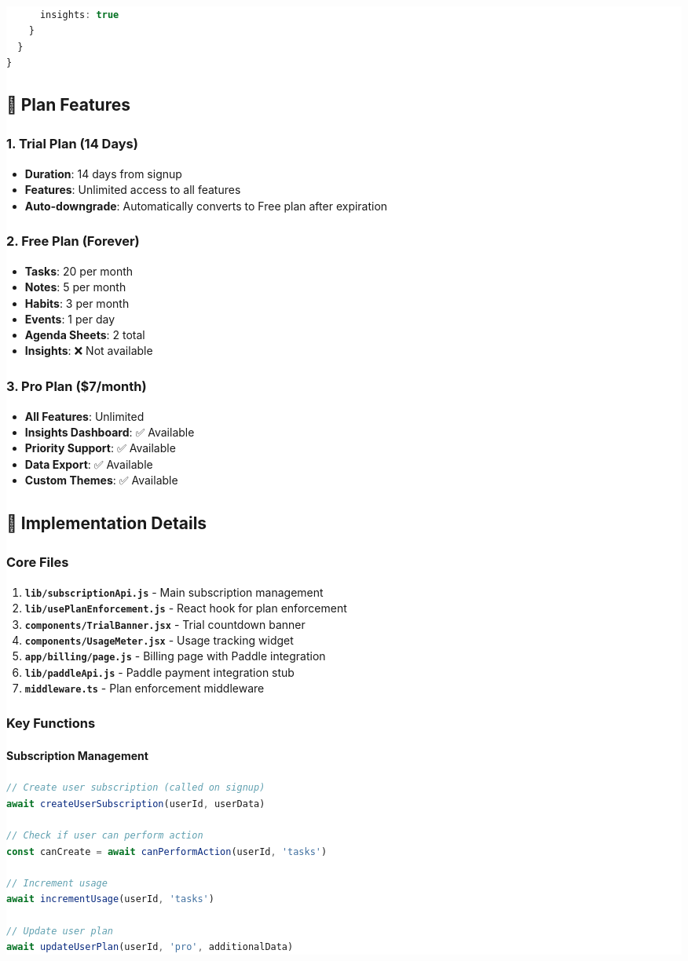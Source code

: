 ```javascript
      insights: true
    }
  }
}
```

## 🎯 Plan Features

### 1. Trial Plan (14 Days)

- **Duration**: 14 days from signup
- **Features**: Unlimited access to all features
- **Auto-downgrade**: Automatically converts to Free plan after expiration

### 2. Free Plan (Forever)

- **Tasks**: 20 per month
- **Notes**: 5 per month
- **Habits**: 3 per month
- **Events**: 1 per day
- **Agenda Sheets**: 2 total
- **Insights**: ❌ Not available

### 3. Pro Plan ($7/month)

- **All Features**: Unlimited
- **Insights Dashboard**: ✅ Available
- **Priority Support**: ✅ Available
- **Data Export**: ✅ Available
- **Custom Themes**: ✅ Available

## 🔧 Implementation Details

### Core Files

1. **`lib/subscriptionApi.js`** - Main subscription management
2. **`lib/usePlanEnforcement.js`** - React hook for plan enforcement
3. **`components/TrialBanner.jsx`** - Trial countdown banner
4. **`components/UsageMeter.jsx`** - Usage tracking widget
5. **`app/billing/page.js`** - Billing page with Paddle integration
6. **`lib/paddleApi.js`** - Paddle payment integration stub
7. **`middleware.ts`** - Plan enforcement middleware

### Key Functions

#### Subscription Management

```javascript
// Create user subscription (called on signup)
await createUserSubscription(userId, userData)

// Check if user can perform action
const canCreate = await canPerformAction(userId, 'tasks')

// Increment usage
await incrementUsage(userId, 'tasks')

// Update user plan
await updateUserPlan(userId, 'pro', additionalData)
```
